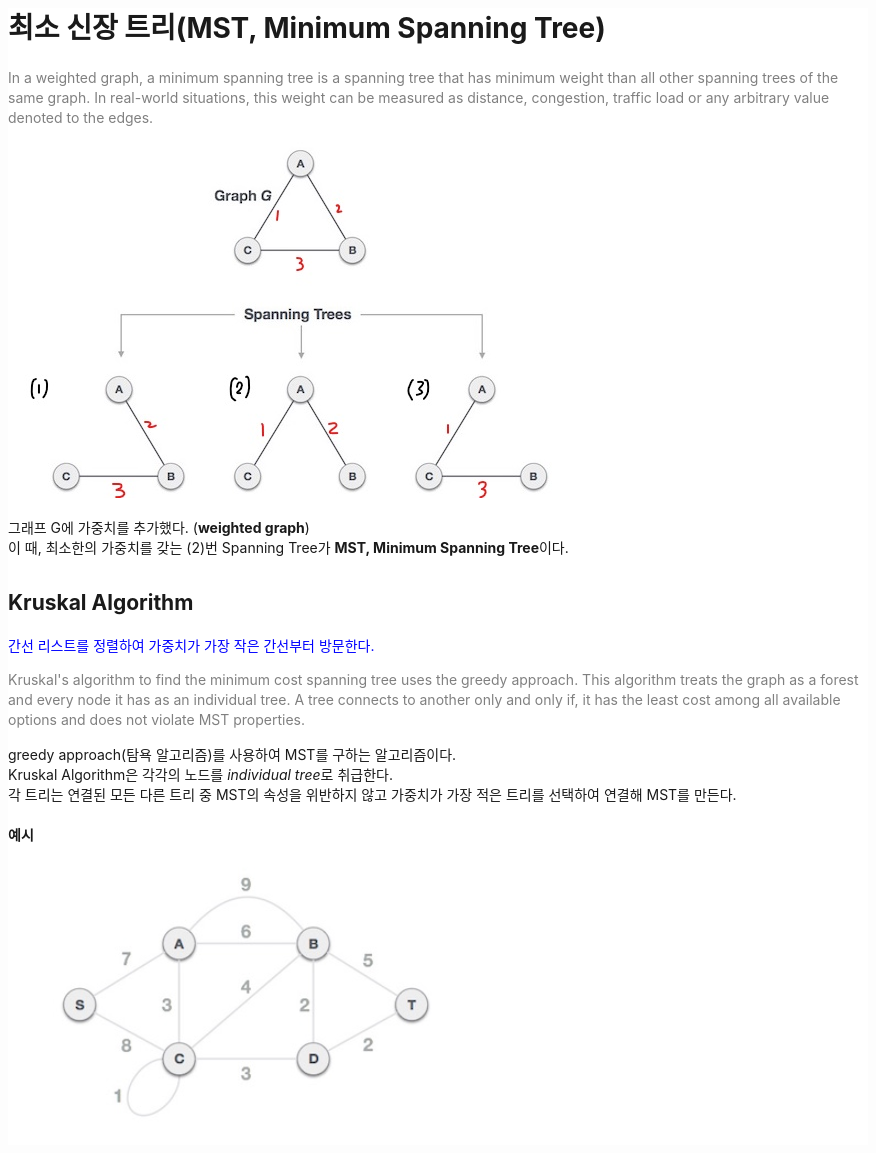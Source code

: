 # 최소 신장 트리(MST, Minimum Spanning Tree)

<span style="color:gray">In a weighted graph, a minimum spanning tree is a spanning tree that has minimum weight than all other spanning trees of the same graph. In real-world situations, this weight can be measured as distance, congestion, traffic load or any arbitrary value denoted to the edges.</span>

![210625124715.png](/assets/images/210625124715copy.jpg)

그래프 G에 가중치를 추가했다. (**weighted graph**)<br>
이 때, 최소한의 가중치를 갖는 (2)번 Spanning Tree가 **MST, Minimum Spanning Tree**이다.

## Kruskal Algorithm

<span style="color:blue">간선 리스트를 정렬하여 가중치가 가장 작은 간선부터 방문한다.</span>

<span style="color:gray">Kruskal's algorithm to find the minimum cost spanning tree uses the greedy approach. This algorithm treats the graph as a forest and every node it has as an individual tree. A tree connects to another only and only if, it has the least cost among all available options and does not violate MST properties.</span>

greedy approach(탐욕 알고리즘)를 사용하여 MST를 구하는 알고리즘이다.<br>
Kruskal Algorithm은 각각의 노드를 *individual tree*로 취급한다.<br> 
각 트리는 연결된 모든 다른 트리 중 MST의 속성을 위반하지 않고 가중치가 가장 적은 트리를 선택하여 연결해 MST를 만든다.

#### 예시

![210625145304.png](/assets/images/210625145304.png)
